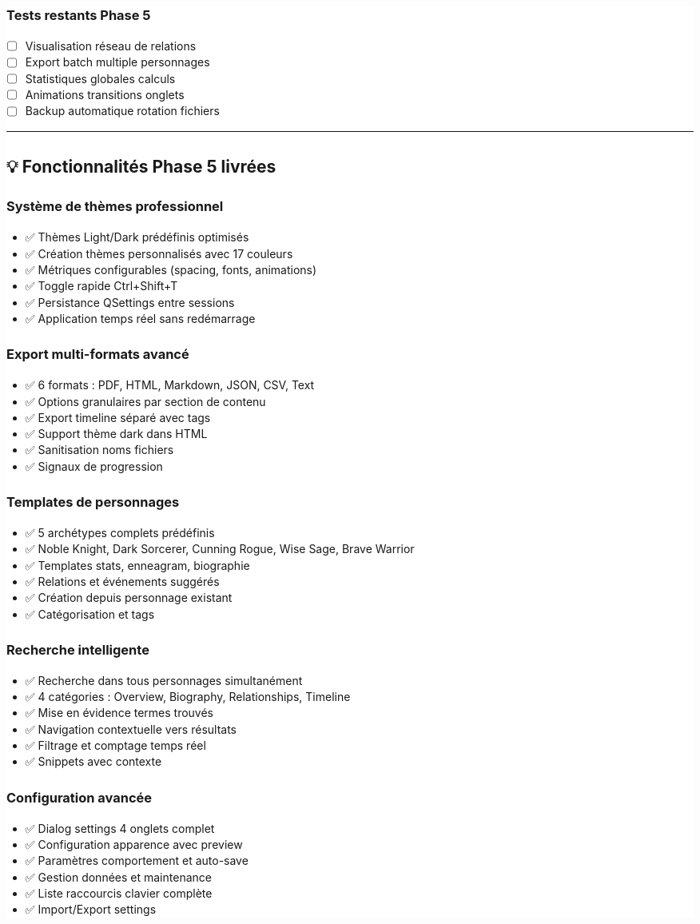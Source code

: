 ### **Tests restants Phase 5**
- [ ] Visualisation réseau de relations
- [ ] Export batch multiple personnages
- [ ] Statistiques globales calculs
- [ ] Animations transitions onglets
- [ ] Backup automatique rotation fichiers

---

## 💡 **Fonctionnalités Phase 5 livrées**

### **Système de thèmes professionnel**
- ✅ Thèmes Light/Dark prédéfinis optimisés
- ✅ Création thèmes personnalisés avec 17 couleurs
- ✅ Métriques configurables (spacing, fonts, animations)
- ✅ Toggle rapide Ctrl+Shift+T
- ✅ Persistance QSettings entre sessions
- ✅ Application temps réel sans redémarrage

### **Export multi-formats avancé**
- ✅ 6 formats : PDF, HTML, Markdown, JSON, CSV, Text
- ✅ Options granulaires par section de contenu
- ✅ Export timeline séparé avec tags
- ✅ Support thème dark dans HTML
- ✅ Sanitisation noms fichiers
- ✅ Signaux de progression

### **Templates de personnages**
- ✅ 5 archétypes complets prédéfinis
- ✅ Noble Knight, Dark Sorcerer, Cunning Rogue, Wise Sage, Brave Warrior
- ✅ Templates stats, enneagram, biographie
- ✅ Relations et événements suggérés
- ✅ Création depuis personnage existant
- ✅ Catégorisation et tags

### **Recherche intelligente**
- ✅ Recherche dans tous personnages simultanément
- ✅ 4 catégories : Overview, Biography, Relationships, Timeline
- ✅ Mise en évidence termes trouvés
- ✅ Navigation contextuelle vers résultats
- ✅ Filtrage et comptage temps réel
- ✅ Snippets avec contexte

### **Configuration avancée**
- ✅ Dialog settings 4 onglets complet
- ✅ Configuration apparence avec preview
- ✅ Paramètres comportement et auto-save
- ✅ Gestion données et maintenance
- ✅ Liste raccourcis clavier complète
- ✅ Import/Export settings
